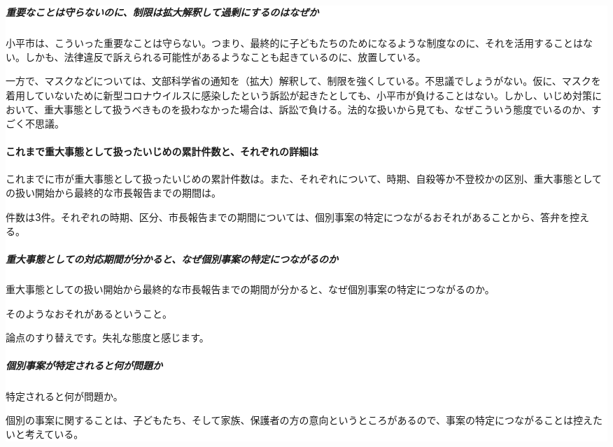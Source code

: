 ##### 重要なことは守らないのに、制限は拡大解釈して過剰にするのはなぜか

<div class="bln bleft" data-speaker="安竹（再）">

小平市は、こういった重要なことは守らない。つまり、最終的に子どもたちのためになるような制度なのに、それを活用することはない。しかも、法律違反で訴えられる可能性があるようなことも起きているのに、放置している。

</div>

<div class="bln bleft" data-speaker="安竹（再）">

一方で、マスクなどについては、文部科学省の通知を（拡大）解釈して、制限を強くしている。不思議でしょうがない。仮に、マスクを着用していないために新型コロナウイルスに感染したという訴訟が起きたとしても、小平市が負けることはない。しかし、いじめ対策において、重大事態として扱うべきものを扱わなかった場合は、訴訟で負ける。法的な扱いから見ても、なぜこういう態度でいるのか、すごく不思議。

</div>

#### これまで重大事態として扱ったいじめの累計件数と、それぞれの詳細は

<div class="bln bleft" data-speaker="安竹（初）">

これまでに市が重大事態として扱ったいじめの累計件数は。また、それぞれについて、時期、自殺等か不登校かの区別、重大事態としての扱い開始から最終的な市長報告までの期間は。

</div>

<div class="bln bright" data-speaker="教育長（古川正之）（初）">

件数は3件。それぞれの時期、区分、市長報告までの期間については、個別事案の特定につながるおそれがあることから、答弁を控える。

</div>

##### 重大事態としての対応期間が分かると、なぜ個別事案の特定につながるのか

<div class="bln bleft" data-speaker="安竹（再）">

重大事態としての扱い開始から最終的な市長報告までの期間が分かると、なぜ個別事案の特定につながるのか。

</div>

<div class="bln bright" data-speaker="教育指導担当部長（岡崎）">

そのようなおそれがあるということ。

</div>

<div class="bln bleft thought">

論点のすり替えです。失礼な態度と感じます。

</div>

##### 個別事案が特定されると何が問題か

<div class="bln bleft" data-speaker="安竹（再）">

特定されると何が問題か。

</div>

<div class="bln bright" data-speaker="教育指導担当部長（岡崎）">

個別の事案に関することは、子どもたち、そして家族、保護者の方の意向というところがあるので、事案の特定につながることは控えたいと考えている。

</div>
